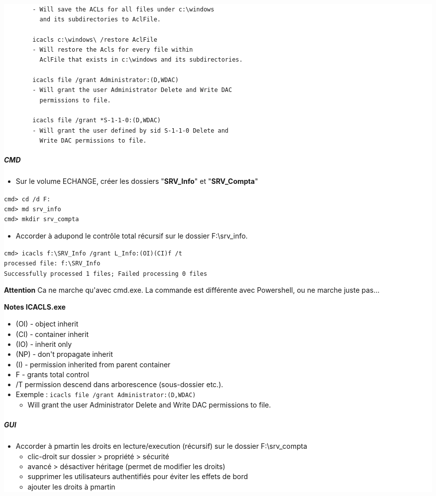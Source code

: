 ```
        - Will save the ACLs for all files under c:\windows
          and its subdirectories to AclFile.

        icacls c:\windows\ /restore AclFile
        - Will restore the Acls for every file within
          AclFile that exists in c:\windows and its subdirectories.

        icacls file /grant Administrator:(D,WDAC)
        - Will grant the user Administrator Delete and Write DAC
          permissions to file.

        icacls file /grant *S-1-1-0:(D,WDAC)
        - Will grant the user defined by sid S-1-1-0 Delete and
          Write DAC permissions to file.
```

##### CMD
- Sur le volume ECHANGE, créer les dossiers "**SRV_Info**" et "**SRV_Compta**"
```
cmd> cd /d F:
cmd> md srv_info
cmd> mkdir srv_compta
```

- Accorder à adupond le contrôle total récursif sur le dossier F:\srv_info.
```
cmd> icacls f:\SRV_Info /grant L_Info:(OI)(CI)f /t
processed file: f:\SRV_Info
Successfully processed 1 files; Failed processing 0 files
```

**Attention** Ca ne marche qu'avec cmd.exe. La commande est différente avec Powershell, ou ne marche juste pas...

**Notes ICACLS.exe**

- (OI) - object inherit
- (CI) - container inherit
- (IO) - inherit only
- (NP) - don't propagate inherit
- (I) - permission inherited from parent container
- F - grants total control
- /T permission descend dans arborescence (sous-dossier etc.).
- Exemple : `icacls file /grant Administrator:(D,WDAC)`  
	+ Will grant the user Administrator Delete and Write DAC permissions to file.


##### GUI
- Accorder à pmartin les droits en lecture/execution (récursif) sur le dossier F:\srv_compta
	+ clic-droit sur dossier > propriété > sécurité 
	+ avancé > désactiver héritage (permet de modifier les droits)
	+ supprimer les utilisateurs authentifiés pour éviter les effets de bord
	+ ajouter les droits à pmartin
